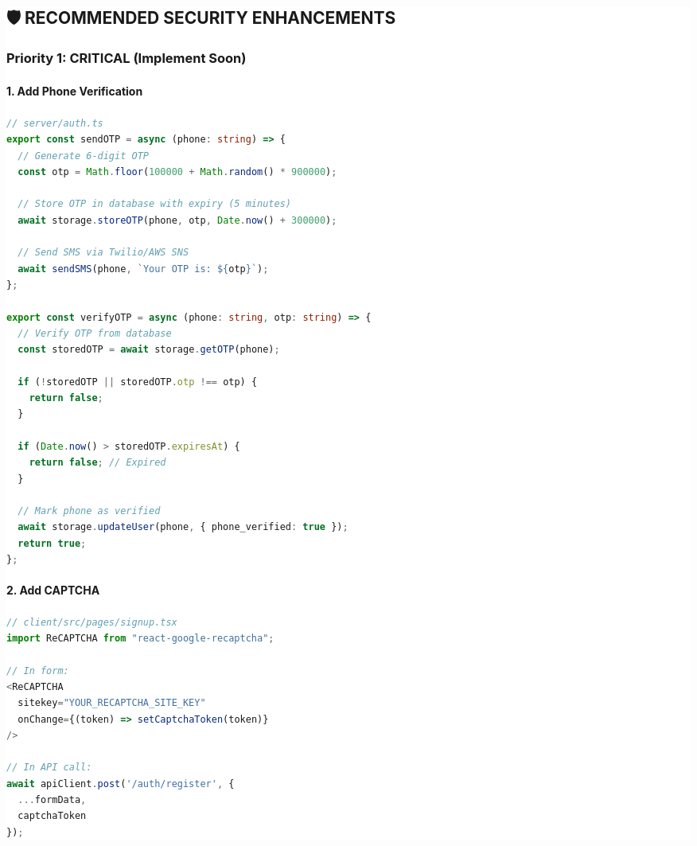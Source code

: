 
## 🛡️ RECOMMENDED SECURITY ENHANCEMENTS

### Priority 1: CRITICAL (Implement Soon)

#### 1. Add Phone Verification
```typescript
// server/auth.ts
export const sendOTP = async (phone: string) => {
  // Generate 6-digit OTP
  const otp = Math.floor(100000 + Math.random() * 900000);
  
  // Store OTP in database with expiry (5 minutes)
  await storage.storeOTP(phone, otp, Date.now() + 300000);
  
  // Send SMS via Twilio/AWS SNS
  await sendSMS(phone, `Your OTP is: ${otp}`);
};

export const verifyOTP = async (phone: string, otp: string) => {
  // Verify OTP from database
  const storedOTP = await storage.getOTP(phone);
  
  if (!storedOTP || storedOTP.otp !== otp) {
    return false;
  }
  
  if (Date.now() > storedOTP.expiresAt) {
    return false; // Expired
  }
  
  // Mark phone as verified
  await storage.updateUser(phone, { phone_verified: true });
  return true;
};
```

#### 2. Add CAPTCHA
```typescript
// client/src/pages/signup.tsx
import ReCAPTCHA from "react-google-recaptcha";

// In form:
<ReCAPTCHA
  sitekey="YOUR_RECAPTCHA_SITE_KEY"
  onChange={(token) => setCaptchaToken(token)}
/>

// In API call:
await apiClient.post('/auth/register', {
  ...formData,
  captchaToken
});
```
